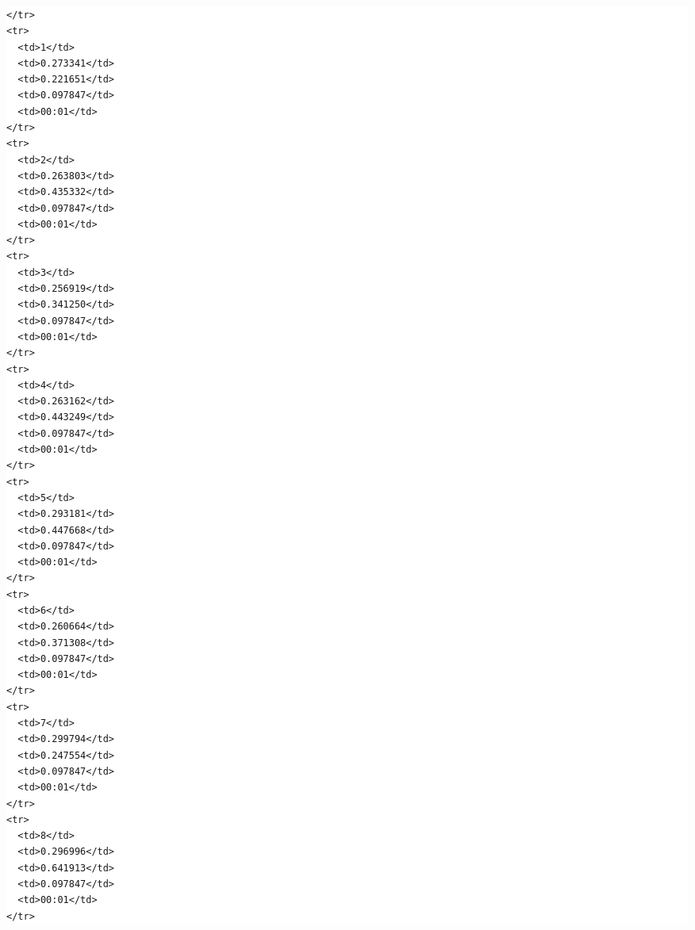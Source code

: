     </tr>
    <tr>
      <td>1</td>
      <td>0.273341</td>
      <td>0.221651</td>
      <td>0.097847</td>
      <td>00:01</td>
    </tr>
    <tr>
      <td>2</td>
      <td>0.263803</td>
      <td>0.435332</td>
      <td>0.097847</td>
      <td>00:01</td>
    </tr>
    <tr>
      <td>3</td>
      <td>0.256919</td>
      <td>0.341250</td>
      <td>0.097847</td>
      <td>00:01</td>
    </tr>
    <tr>
      <td>4</td>
      <td>0.263162</td>
      <td>0.443249</td>
      <td>0.097847</td>
      <td>00:01</td>
    </tr>
    <tr>
      <td>5</td>
      <td>0.293181</td>
      <td>0.447668</td>
      <td>0.097847</td>
      <td>00:01</td>
    </tr>
    <tr>
      <td>6</td>
      <td>0.260664</td>
      <td>0.371308</td>
      <td>0.097847</td>
      <td>00:01</td>
    </tr>
    <tr>
      <td>7</td>
      <td>0.299794</td>
      <td>0.247554</td>
      <td>0.097847</td>
      <td>00:01</td>
    </tr>
    <tr>
      <td>8</td>
      <td>0.296996</td>
      <td>0.641913</td>
      <td>0.097847</td>
      <td>00:01</td>
    </tr>
  </tbody>
</table>
